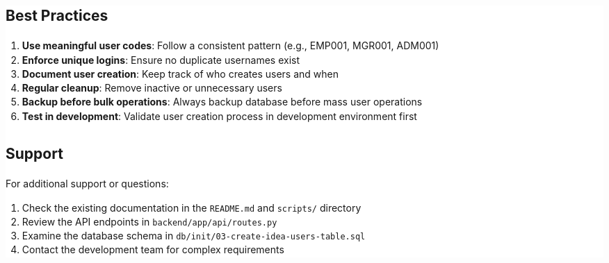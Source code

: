 ## Best Practices

1. **Use meaningful user codes**: Follow a consistent pattern (e.g., EMP001, MGR001, ADM001)
2. **Enforce unique logins**: Ensure no duplicate usernames exist
3. **Document user creation**: Keep track of who creates users and when
4. **Regular cleanup**: Remove inactive or unnecessary users
5. **Backup before bulk operations**: Always backup database before mass user operations
6. **Test in development**: Validate user creation process in development environment first

## Support

For additional support or questions:
1. Check the existing documentation in the `README.md` and `scripts/` directory
2. Review the API endpoints in `backend/app/api/routes.py`
3. Examine the database schema in `db/init/03-create-idea-users-table.sql`
4. Contact the development team for complex requirements